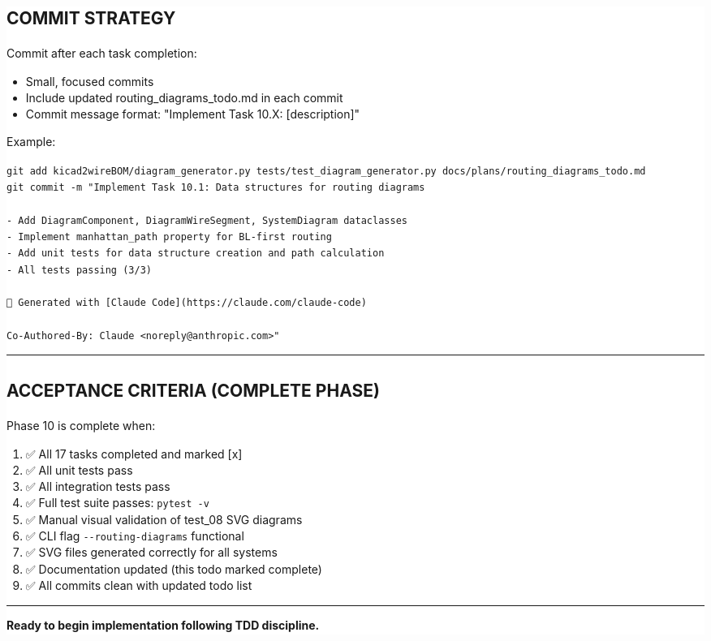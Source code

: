 
## COMMIT STRATEGY

Commit after each task completion:
- Small, focused commits
- Include updated routing_diagrams_todo.md in each commit
- Commit message format: "Implement Task 10.X: [description]"

Example:
```
git add kicad2wireBOM/diagram_generator.py tests/test_diagram_generator.py docs/plans/routing_diagrams_todo.md
git commit -m "Implement Task 10.1: Data structures for routing diagrams

- Add DiagramComponent, DiagramWireSegment, SystemDiagram dataclasses
- Implement manhattan_path property for BL-first routing
- Add unit tests for data structure creation and path calculation
- All tests passing (3/3)

🤖 Generated with [Claude Code](https://claude.com/claude-code)

Co-Authored-By: Claude <noreply@anthropic.com>"
```

---

## ACCEPTANCE CRITERIA (COMPLETE PHASE)

Phase 10 is complete when:

1. ✅ All 17 tasks completed and marked [x]
2. ✅ All unit tests pass
3. ✅ All integration tests pass
4. ✅ Full test suite passes: `pytest -v`
5. ✅ Manual visual validation of test_08 SVG diagrams
6. ✅ CLI flag `--routing-diagrams` functional
7. ✅ SVG files generated correctly for all systems
8. ✅ Documentation updated (this todo marked complete)
9. ✅ All commits clean with updated todo list

---

**Ready to begin implementation following TDD discipline.**
